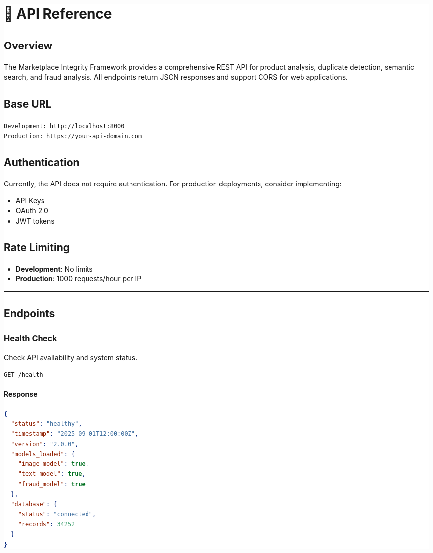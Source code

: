 # 🔧 API Reference

## Overview

The Marketplace Integrity Framework provides a comprehensive REST API for product analysis, duplicate detection, semantic search, and fraud analysis. All endpoints return JSON responses and support CORS for web applications.

## Base URL

```
Development: http://localhost:8000
Production: https://your-api-domain.com
```

## Authentication

Currently, the API does not require authentication. For production deployments, consider implementing:
- API Keys
- OAuth 2.0
- JWT tokens

## Rate Limiting

- **Development**: No limits
- **Production**: 1000 requests/hour per IP

---

## Endpoints

### Health Check

Check API availability and system status.

```http
GET /health
```

#### Response

```json
{
  "status": "healthy",
  "timestamp": "2025-09-01T12:00:00Z",
  "version": "2.0.0",
  "models_loaded": {
    "image_model": true,
    "text_model": true,
    "fraud_model": true
  },
  "database": {
    "status": "connected",
    "records": 34252
  }
}
```
